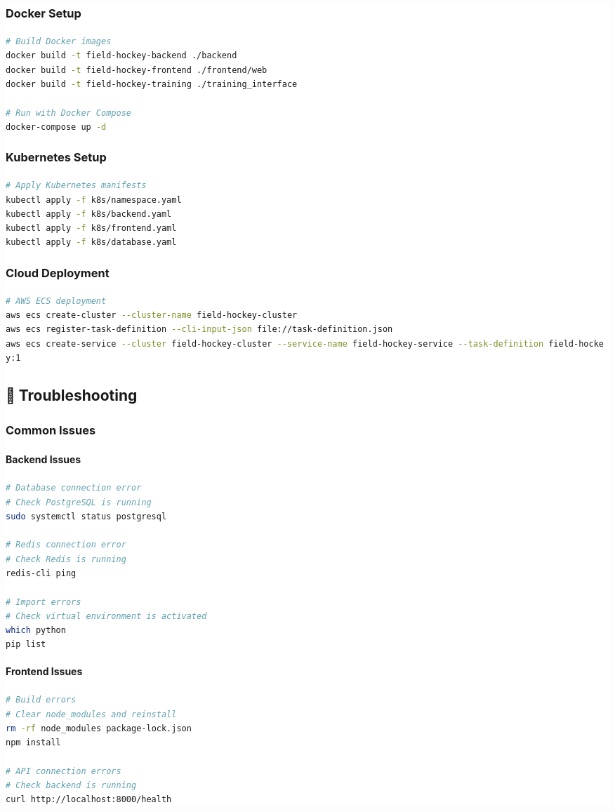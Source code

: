 ### Docker Setup
```bash
# Build Docker images
docker build -t field-hockey-backend ./backend
docker build -t field-hockey-frontend ./frontend/web
docker build -t field-hockey-training ./training_interface

# Run with Docker Compose
docker-compose up -d
```

### Kubernetes Setup
```bash
# Apply Kubernetes manifests
kubectl apply -f k8s/namespace.yaml
kubectl apply -f k8s/backend.yaml
kubectl apply -f k8s/frontend.yaml
kubectl apply -f k8s/database.yaml
```

### Cloud Deployment
```bash
# AWS ECS deployment
aws ecs create-cluster --cluster-name field-hockey-cluster
aws ecs register-task-definition --cli-input-json file://task-definition.json
aws ecs create-service --cluster field-hockey-cluster --service-name field-hockey-service --task-definition field-hockey:1
```

## 🔧 Troubleshooting

### Common Issues

#### Backend Issues
```bash
# Database connection error
# Check PostgreSQL is running
sudo systemctl status postgresql

# Redis connection error
# Check Redis is running
redis-cli ping

# Import errors
# Check virtual environment is activated
which python
pip list
```

#### Frontend Issues
```bash
# Build errors
# Clear node_modules and reinstall
rm -rf node_modules package-lock.json
npm install

# API connection errors
# Check backend is running
curl http://localhost:8000/health
```
